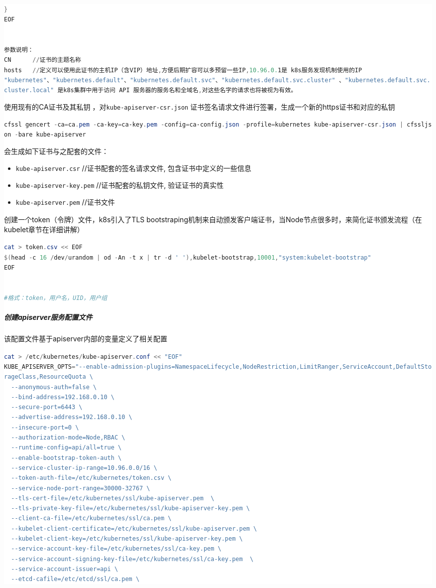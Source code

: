 ~~~powershell
}
EOF


参数说明：
CN		//证书的主题名称
hosts   //定义可以使用此证书的主机IP（含VIP）地址,方便后期扩容可以多预留一些IP,10.96.0.1是 k8s服务发现机制使用的IP
"kubernetes"、"kubernetes.default"、"kubernetes.default.svc"、"kubernetes.default.svc.cluster" 、"kubernetes.default.svc.cluster.local" 是k8s集群中用于访问 API 服务器的服务名和全域名,对这些名字的请求也将被视为有效。
~~~



使用现有的CA证书及其私钥 ，对`kube-apiserver-csr.json` 证书签名请求文件进行签署，生成一个新的https证书和对应的私钥

~~~powershell
cfssl gencert -ca=ca.pem -ca-key=ca-key.pem -config=ca-config.json -profile=kubernetes kube-apiserver-csr.json | cfssljson -bare kube-apiserver
~~~

会生成如下证书与之配套的文件：

- `kube-apiserver.csr`				 //证书配套的签名请求文件, 包含证书中定义的一些信息
- `kube-apiserver-key.pem`        //证书配套的私钥文件, 验证证书的真实性 

- `kube-apiserver.pem`                //证书文件



创建一个token（令牌）文件，k8s引入了TLS bootstraping机制来自动颁发客户端证书，当Node节点很多时，来简化证书颁发流程（在kubelet章节在详细讲解）

~~~powershell
cat > token.csv << EOF
$(head -c 16 /dev/urandom | od -An -t x | tr -d ' '),kubelet-bootstrap,10001,"system:kubelet-bootstrap"
EOF


#格式：token，用户名，UID，用户组
~~~



##### 创建apiserver服务配置文件

该配置文件基于apiserver内部的变量定义了相关配置

~~~powershell
cat > /etc/kubernetes/kube-apiserver.conf << "EOF"
KUBE_APISERVER_OPTS="--enable-admission-plugins=NamespaceLifecycle,NodeRestriction,LimitRanger,ServiceAccount,DefaultStorageClass,ResourceQuota \
  --anonymous-auth=false \
  --bind-address=192.168.0.10 \
  --secure-port=6443 \
  --advertise-address=192.168.0.10 \
  --insecure-port=0 \
  --authorization-mode=Node,RBAC \
  --runtime-config=api/all=true \
  --enable-bootstrap-token-auth \
  --service-cluster-ip-range=10.96.0.0/16 \
  --token-auth-file=/etc/kubernetes/token.csv \
  --service-node-port-range=30000-32767 \
  --tls-cert-file=/etc/kubernetes/ssl/kube-apiserver.pem  \
  --tls-private-key-file=/etc/kubernetes/ssl/kube-apiserver-key.pem \
  --client-ca-file=/etc/kubernetes/ssl/ca.pem \
  --kubelet-client-certificate=/etc/kubernetes/ssl/kube-apiserver.pem \
  --kubelet-client-key=/etc/kubernetes/ssl/kube-apiserver-key.pem \
  --service-account-key-file=/etc/kubernetes/ssl/ca-key.pem \
  --service-account-signing-key-file=/etc/kubernetes/ssl/ca-key.pem  \
  --service-account-issuer=api \
  --etcd-cafile=/etc/etcd/ssl/ca.pem \
~~~